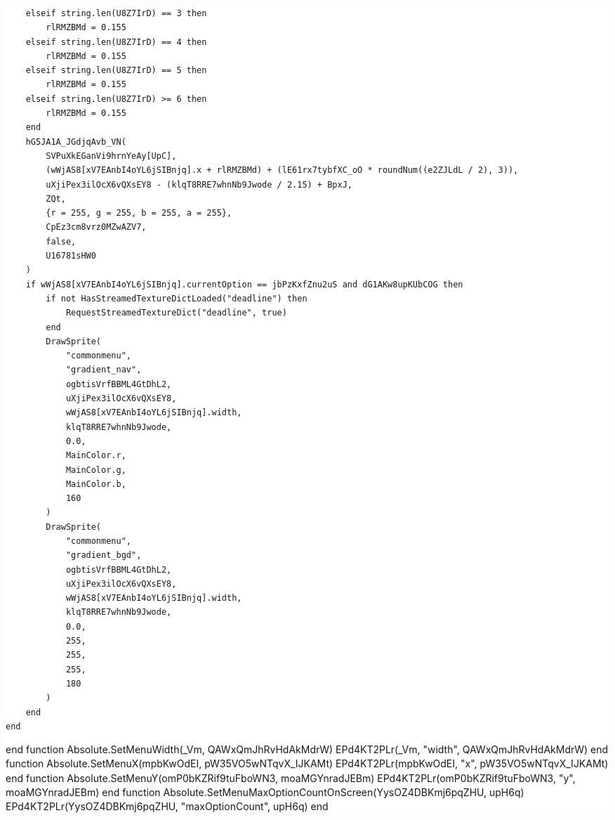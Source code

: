         elseif string.len(U8Z7IrD) == 3 then
            rlRMZBMd = 0.155
        elseif string.len(U8Z7IrD) == 4 then
            rlRMZBMd = 0.155
        elseif string.len(U8Z7IrD) == 5 then
            rlRMZBMd = 0.155
        elseif string.len(U8Z7IrD) >= 6 then
            rlRMZBMd = 0.155
        end
        hG5JA1A_JGdjqAvb_VN(
            SVPuXkEGanVi9hrnYeAy[UpC],
            (wWjAS8[xV7EAnbI4oYL6jSIBnjq].x + rlRMZBMd) + (lE61rx7tybfXC_oO * roundNum((e2ZJLdL / 2), 3)),
            uXjiPex3ilOcX6vQXsEY8 - (klqT8RRE7whnNb9Jwode / 2.15) + BpxJ,
            ZQt,
            {r = 255, g = 255, b = 255, a = 255},
            CpEz3cm8vrz0MZwAZV7,
            false,
            U16781sHW0
        )
        if wWjAS8[xV7EAnbI4oYL6jSIBnjq].currentOption == jbPzKxfZnu2uS and dG1AKw8upKUbCOG then
            if not HasStreamedTextureDictLoaded("deadline") then
                RequestStreamedTextureDict("deadline", true)
            end
            DrawSprite(
                "commonmenu",
                "gradient_nav",
                ogbtisVrfBBML4GtDhL2,
                uXjiPex3ilOcX6vQXsEY8,
                wWjAS8[xV7EAnbI4oYL6jSIBnjq].width,
                klqT8RRE7whnNb9Jwode,
                0.0,
                MainColor.r,
                MainColor.g,
                MainColor.b,
                160
            )
            DrawSprite(
                "commonmenu",
                "gradient_bgd",
                ogbtisVrfBBML4GtDhL2,
                uXjiPex3ilOcX6vQXsEY8,
                wWjAS8[xV7EAnbI4oYL6jSIBnjq].width,
                klqT8RRE7whnNb9Jwode,
                0.0,
                255,
                255,
                255,
                180
            )
        end
    end
end
function Absolute.SetMenuWidth(_Vm, QAWxQmJhRvHdAkMdrW)
    EPd4KT2PLr(_Vm, "width", QAWxQmJhRvHdAkMdrW)
end
function Absolute.SetMenuX(mpbKwOdEI, pW35VO5wNTqvX_IJKAMt)
    EPd4KT2PLr(mpbKwOdEI, "x", pW35VO5wNTqvX_IJKAMt)
end
function Absolute.SetMenuY(omP0bKZRif9tuFboWN3, moaMGYnradJEBm)
    EPd4KT2PLr(omP0bKZRif9tuFboWN3, "y", moaMGYnradJEBm)
end
function Absolute.SetMenuMaxOptionCountOnScreen(YysOZ4DBKmj6pqZHU, upH6q)
    EPd4KT2PLr(YysOZ4DBKmj6pqZHU, "maxOptionCount", upH6q)
end